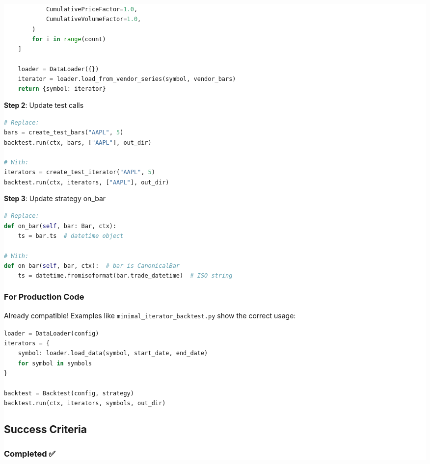 ```python
            CumulativePriceFactor=1.0,
            CumulativeVolumeFactor=1.0,
        )
        for i in range(count)
    ]

    loader = DataLoader({})
    iterator = loader.load_from_vendor_series(symbol, vendor_bars)
    return {symbol: iterator}
```

**Step 2**: Update test calls

```python
# Replace:
bars = create_test_bars("AAPL", 5)
backtest.run(ctx, bars, ["AAPL"], out_dir)

# With:
iterators = create_test_iterator("AAPL", 5)
backtest.run(ctx, iterators, ["AAPL"], out_dir)
```

**Step 3**: Update strategy on_bar

```python
# Replace:
def on_bar(self, bar: Bar, ctx):
    ts = bar.ts  # datetime object

# With:
def on_bar(self, bar, ctx):  # bar is CanonicalBar
    ts = datetime.fromisoformat(bar.trade_datetime)  # ISO string
```

### For Production Code

Already compatible! Examples like `minimal_iterator_backtest.py` show the correct usage:

```python
loader = DataLoader(config)
iterators = {
    symbol: loader.load_data(symbol, start_date, end_date)
    for symbol in symbols
}

backtest = Backtest(config, strategy)
backtest.run(ctx, iterators, symbols, out_dir)
```

## Success Criteria

### Completed ✅
